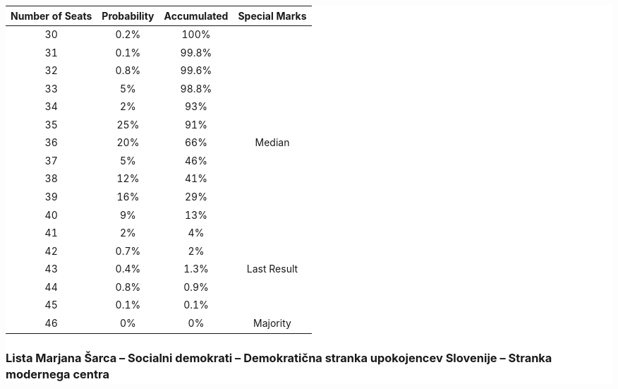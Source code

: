 | Number of Seats | Probability | Accumulated | Special Marks |
|:---------------:|:-----------:|:-----------:|:-------------:|
| 30 | 0.2% | 100% |  |
| 31 | 0.1% | 99.8% |  |
| 32 | 0.8% | 99.6% |  |
| 33 | 5% | 98.8% |  |
| 34 | 2% | 93% |  |
| 35 | 25% | 91% |  |
| 36 | 20% | 66% | Median |
| 37 | 5% | 46% |  |
| 38 | 12% | 41% |  |
| 39 | 16% | 29% |  |
| 40 | 9% | 13% |  |
| 41 | 2% | 4% |  |
| 42 | 0.7% | 2% |  |
| 43 | 0.4% | 1.3% | Last Result |
| 44 | 0.8% | 0.9% |  |
| 45 | 0.1% | 0.1% |  |
| 46 | 0% | 0% | Majority |

### Lista Marjana Šarca – Socialni demokrati – Demokratična stranka upokojencev Slovenije – Stranka modernega centra
